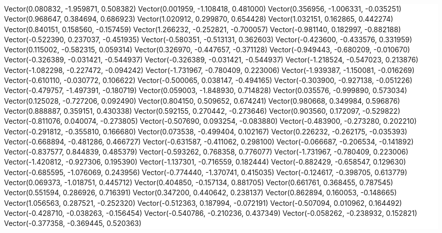 Vector(0.080832, -1.959871, 0.508382)
Vector(0.001959, -1.108418, 0.481000)
Vector(0.356956, -1.006331, -0.035251)
Vector(0.968647, 0.384694, 0.686923)
Vector(1.020912, 0.299870, 0.654428)
Vector(1.032151, 0.162865, 0.442274)
Vector(0.840151, 0.158560, -0.157459)
Vector(1.266232, -0.252821, -0.700057)
Vector(-0.981140, 0.182997, -0.882188)
Vector(-0.522390, 0.237037, -0.451935)
Vector(-0.580351, -0.513131, 0.362603)
Vector(-0.423600, -0.433576, 0.331959)
Vector(0.115002, -0.582315, 0.059314)
Vector(0.326970, -0.447657, -0.371128)
Vector(-0.949443, -0.680209, -0.010670)
Vector(-0.326389, -0.031421, -0.544937)
Vector(-0.326389, -0.031421, -0.544937)
Vector(-1.218524, -0.547023, 0.213876)
Vector(-1.082298, -0.227472, -0.094242)
Vector(-1.731967, -0.780409, 0.223006)
Vector(-1.939387, -1.150081, -0.016269)
Vector(-0.610110, -0.030772, 0.106622)
Vector(-0.500065, 0.038147, -0.494165)
Vector(-0.303900, -0.927138, -0.051226)
Vector(-0.479757, -1.497391, -0.180719)
Vector(0.059003, -1.848930, 0.714828)
Vector(0.035576, -0.999890, 0.573034)
Vector(0.125028, -0.727206, 0.092490)
Vector(0.804150, 0.509652, 0.674241)
Vector(0.980668, 0.349984, 0.596876)
Vector(0.888887, 0.359151, 0.430338)
Vector(0.592155, 0.270442, -0.273646)
Vector(0.903560, 0.172097, -0.529822)
Vector(-0.811076, 0.040074, -0.273805)
Vector(-0.507690, 0.093254, -0.083880)
Vector(-0.483900, -0.273280, 0.202210)
Vector(-0.291812, -0.355810, 0.166680)
Vector(0.073538, -0.499404, 0.102167)
Vector(0.226232, -0.262175, -0.035393)
Vector(-0.668894, -0.481286, 0.466727)
Vector(-0.631587, -0.411062, 0.298100)
Vector(-0.066687, -0.206534, -0.141892)
Vector(-0.837577, 0.844839, 0.485379)
Vector(-0.593262, 0.768358, 0.776077)
Vector(-1.731967, -0.780409, 0.223006)
Vector(-1.420812, -0.927306, 0.195390)
Vector(-1.137301, -0.716559, 0.182444)
Vector(-0.882429, -0.658547, 0.129630)
Vector(-0.685595, -1.076069, 0.243956)
Vector(-0.774440, -1.370741, 0.415035)
Vector(-0.124617, -0.398705, 0.613779)
Vector(0.069373, -1.018751, 0.445712)
Vector(0.404850, -0.157134, 0.881705)
Vector(0.661761, 0.368455, 0.787545)
Vector(0.551594, 0.286926, 0.716391)
Vector(0.347200, 0.440642, 0.238137)
Vector(0.862894, 0.160053, -0.148665)
Vector(1.056563, 0.287521, -0.252320)
Vector(-0.512363, 0.187994, -0.072191)
Vector(-0.507094, 0.010962, 0.164492)
Vector(-0.428710, -0.038263, -0.156454)
Vector(-0.540786, -0.210236, 0.437349)
Vector(-0.058262, -0.238932, 0.152821)
Vector(-0.377358, -0.369445, 0.520363)
